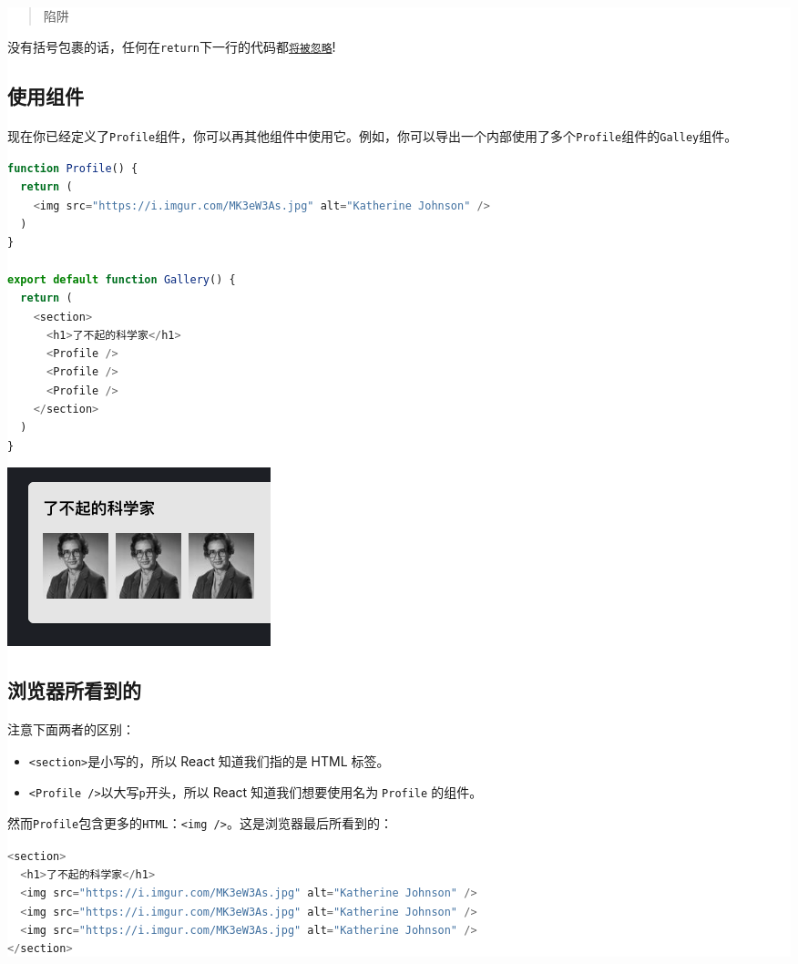 > 陷阱

没有括号包裹的话，任何在`return`下一行的代码都[`将被忽略`](https://stackoverflow.com/questions/2846283/what-are-the-rules-for-javascripts-automatic-semicolon-insertion-asi)!

## 使用组件

现在你已经定义了`Profile`组件，你可以再其他组件中使用它。例如，你可以导出一个内部使用了多个`Profile`组件的`Galley`组件。

```js
function Profile() {
  return (
    <img src="https://i.imgur.com/MK3eW3As.jpg" alt="Katherine Johnson" />
  )
}

export default function Gallery() {
  return (
    <section>
      <h1>了不起的科学家</h1>
      <Profile />
      <Profile />
      <Profile />
    </section>
  )
}
```

![一个画框三个头像](./images/13-你的第一个组件/2.png)

## 浏览器所看到的

注意下面两者的区别：

- `<section>`是小写的，所以 React 知道我们指的是 HTML 标签。

- `<Profile />`以大写`p`开头，所以 React 知道我们想要使用名为 `Profile` 的组件。

然而`Profile`包含更多的`HTML`：`<img />`。这是浏览器最后所看到的：

```js
<section>
  <h1>了不起的科学家</h1>
  <img src="https://i.imgur.com/MK3eW3As.jpg" alt="Katherine Johnson" />
  <img src="https://i.imgur.com/MK3eW3As.jpg" alt="Katherine Johnson" />
  <img src="https://i.imgur.com/MK3eW3As.jpg" alt="Katherine Johnson" />
</section>
```
